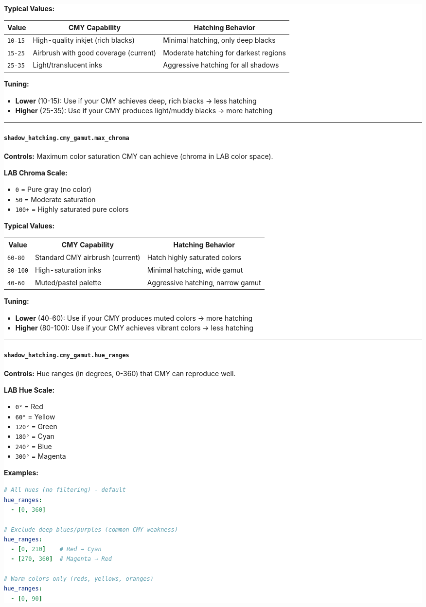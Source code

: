 **Typical Values:**

| Value     | CMY Capability                  | Hatching Behavior                  |
|-----------|---------------------------------|------------------------------------|
| `10-15`   | High-quality inkjet (rich blacks) | Minimal hatching, only deep blacks |
| `15-25`   | Airbrush with good coverage (current) | Moderate hatching for darkest regions |
| `25-35`   | Light/translucent inks          | Aggressive hatching for all shadows |

**Tuning:**
- **Lower** (10-15): Use if your CMY achieves deep, rich blacks → less hatching
- **Higher** (25-35): Use if your CMY produces light/muddy blacks → more hatching

---

#### `shadow_hatching.cmy_gamut.max_chroma`
**Controls:** Maximum color saturation CMY can achieve (chroma in LAB color space).

**LAB Chroma Scale:**
- `0` = Pure gray (no color)
- `50` = Moderate saturation
- `100+` = Highly saturated pure colors

**Typical Values:**

| Value     | CMY Capability                  | Hatching Behavior                  |
|-----------|---------------------------------|------------------------------------|
| `60-80`   | Standard CMY airbrush (current) | Hatch highly saturated colors      |
| `80-100`  | High-saturation inks            | Minimal hatching, wide gamut       |
| `40-60`   | Muted/pastel palette            | Aggressive hatching, narrow gamut  |

**Tuning:**
- **Lower** (40-60): Use if your CMY produces muted colors → more hatching
- **Higher** (80-100): Use if your CMY achieves vibrant colors → less hatching

---

#### `shadow_hatching.cmy_gamut.hue_ranges`
**Controls:** Hue ranges (in degrees, 0-360) that CMY can reproduce well.

**LAB Hue Scale:**
- `0°` = Red
- `60°` = Yellow
- `120°` = Green
- `180°` = Cyan
- `240°` = Blue
- `300°` = Magenta

**Examples:**

```yaml
# All hues (no filtering) - default
hue_ranges:
  - [0, 360]

# Exclude deep blues/purples (common CMY weakness)
hue_ranges:
  - [0, 210]    # Red → Cyan
  - [270, 360]  # Magenta → Red

# Warm colors only (reds, yellows, oranges)
hue_ranges:
  - [0, 90]
```
